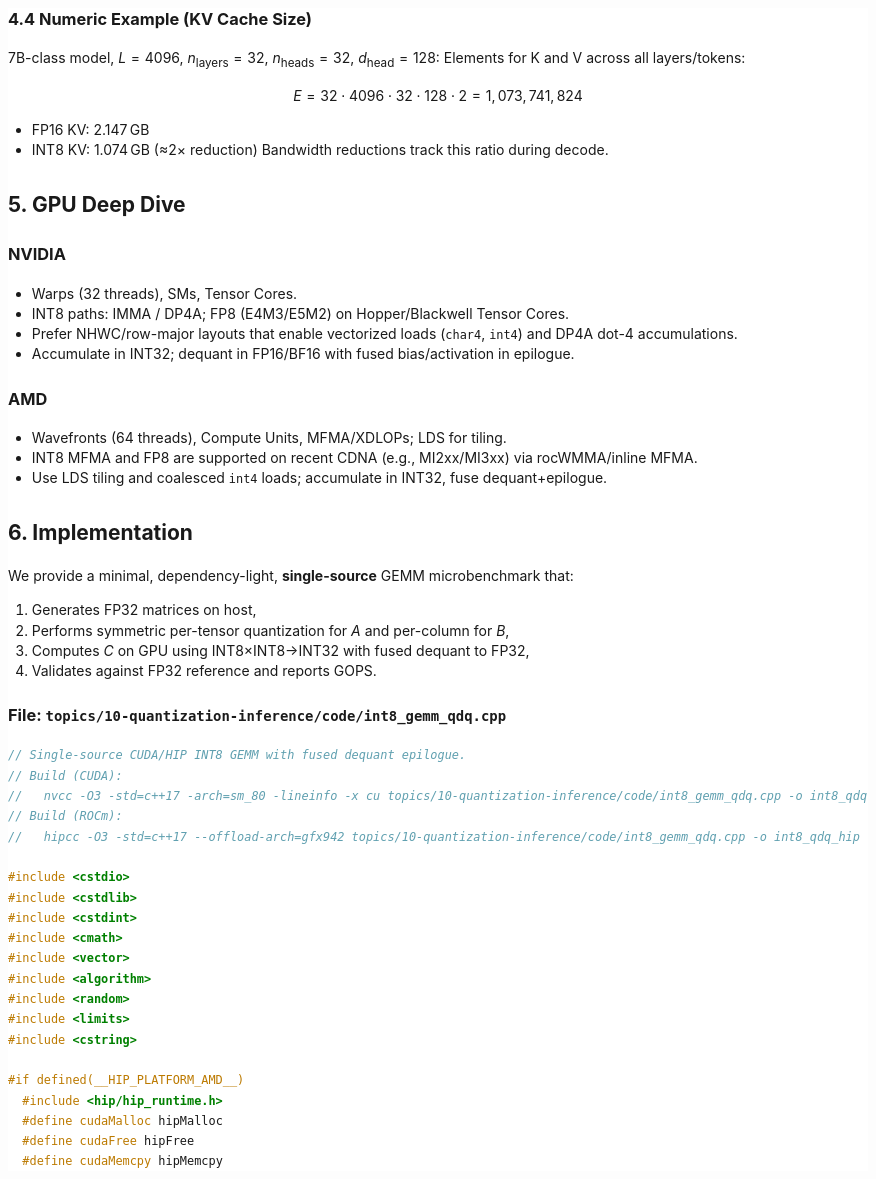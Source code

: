 ### 4.4 Numeric Example (KV Cache Size)

7B-class model, $L=4096$, $n_\text{layers}=32$, $n_\text{heads}=32$, $d_\text{head}=128$:
Elements for K and V across all layers/tokens:

$$
E = 32 \cdot 4096 \cdot 32 \cdot 128 \cdot 2 = 1{,}073{,}741{,}824
$$

- FP16 KV: $2.147\,\text{GB}$
- INT8 KV: $1.074\,\text{GB}$ (≈2× reduction)
  Bandwidth reductions track this ratio during decode.

## 5. GPU Deep Dive

### NVIDIA

- Warps (32 threads), SMs, Tensor Cores.
- INT8 paths: IMMA / DP4A; FP8 (E4M3/E5M2) on Hopper/Blackwell Tensor Cores.
- Prefer NHWC/row-major layouts that enable vectorized loads (`char4`, `int4`) and DP4A dot-4 accumulations.
- Accumulate in INT32; dequant in FP16/BF16 with fused bias/activation in epilogue.

### AMD

- Wavefronts (64 threads), Compute Units, MFMA/XDLOPs; LDS for tiling.
- INT8 MFMA and FP8 are supported on recent CDNA (e.g., MI2xx/MI3xx) via rocWMMA/inline MFMA.
- Use LDS tiling and coalesced `int4` loads; accumulate in INT32, fuse dequant+epilogue.

## 6. Implementation

We provide a minimal, dependency-light, **single-source** GEMM microbenchmark that:

1. Generates FP32 matrices on host,
2. Performs symmetric per-tensor quantization for $A$ and per-column for $B$,
3. Computes $C$ on GPU using INT8×INT8→INT32 with fused dequant to FP32,
4. Validates against FP32 reference and reports GOPS.

### File: `topics/10-quantization-inference/code/int8_gemm_qdq.cpp`

```cpp
// Single-source CUDA/HIP INT8 GEMM with fused dequant epilogue.
// Build (CUDA):
//   nvcc -O3 -std=c++17 -arch=sm_80 -lineinfo -x cu topics/10-quantization-inference/code/int8_gemm_qdq.cpp -o int8_qdq
// Build (ROCm):
//   hipcc -O3 -std=c++17 --offload-arch=gfx942 topics/10-quantization-inference/code/int8_gemm_qdq.cpp -o int8_qdq_hip

#include <cstdio>
#include <cstdlib>
#include <cstdint>
#include <cmath>
#include <vector>
#include <algorithm>
#include <random>
#include <limits>
#include <cstring>

#if defined(__HIP_PLATFORM_AMD__)
  #include <hip/hip_runtime.h>
  #define cudaMalloc hipMalloc
  #define cudaFree hipFree
  #define cudaMemcpy hipMemcpy
```